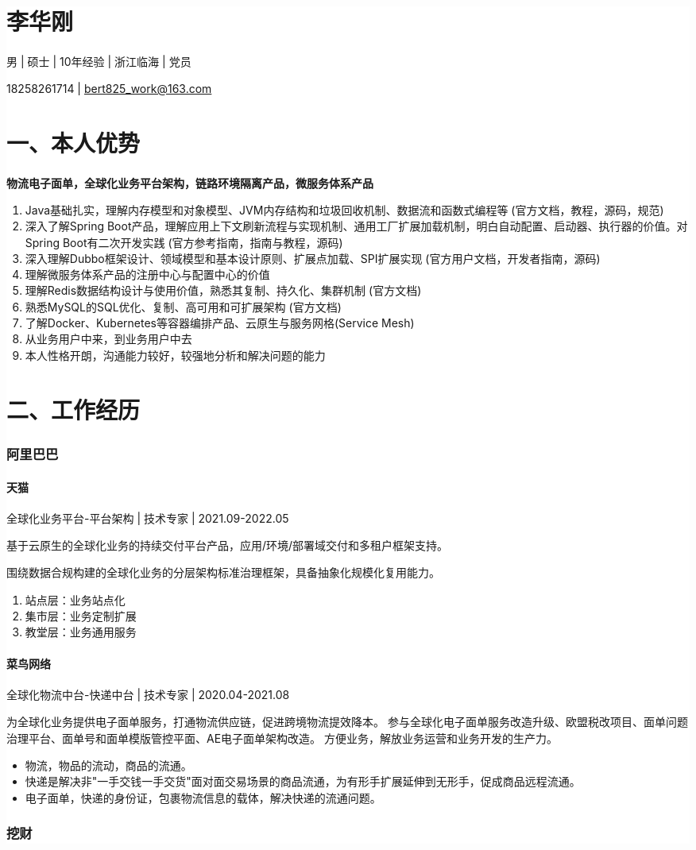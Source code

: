 

李华刚
======

男 | 硕士 | 10年经验 | 浙江临海 | 党员

18258261714 | bert825_work@163.com


# 一、本人优势

**物流电子面单，全球化业务平台架构，链路环境隔离产品，微服务体系产品**

1. Java基础扎实，理解内存模型和对象模型、JVM内存结构和垃圾回收机制、数据流和函数式编程等 (官方文档，教程，源码，规范)
2. 深入了解Spring Boot产品，理解应用上下文刷新流程与实现机制、通用工厂扩展加载机制，明白自动配置、启动器、执行器的价值。对Spring Boot有二次开发实践 (官方参考指南，指南与教程，源码)
3. 深入理解Dubbo框架设计、领域模型和基本设计原则、扩展点加载、SPI扩展实现 (官方用户文档，开发者指南，源码)
4. 理解微服务体系产品的注册中心与配置中心的价值
5. 理解Redis数据结构设计与使用价值，熟悉其复制、持久化、集群机制 (官方文档)
6. 熟悉MySQL的SQL优化、复制、高可用和可扩展架构 (官方文档)
7. 了解Docker、Kubernetes等容器编排产品、云原生与服务网格(Service Mesh)
8. 从业务用户中来，到业务用户中去
9. 本人性格开朗，沟通能力较好，较强地分析和解决问题的能力


# 二、工作经历

### 阿里巴巴

#### 天猫
 
全球化业务平台-平台架构 | 技术专家 | 2021.09-2022.05

基于云原生的全球化业务的持续交付平台产品，应用/环境/部署域交付和多租户框架支持。

围绕数据合规构建的全球化业务的分层架构标准治理框架，具备抽象化规模化复用能力。

1. 站点层：业务站点化
2. 集市层：业务定制扩展
3. 教堂层：业务通用服务

#### 菜鸟网络

全球化物流中台-快递中台 | 技术专家 | 2020.04-2021.08

为全球化业务提供电子面单服务，打通物流供应链，促进跨境物流提效降本。
参与全球化电子面单服务改造升级、欧盟税改项目、面单问题治理平台、面单号和面单模版管控平面、AE电子面单架构改造。
方便业务，解放业务运营和业务开发的生产力。

* 物流，物品的流动，商品的流通。
* 快递是解决非"一手交钱一手交货"面对面交易场景的商品流通，为有形手扩展延伸到无形手，促成商品远程流通。
* 电子面单，快递的身份证，包裹物流信息的载体，解决快递的流通问题。

### 挖财
